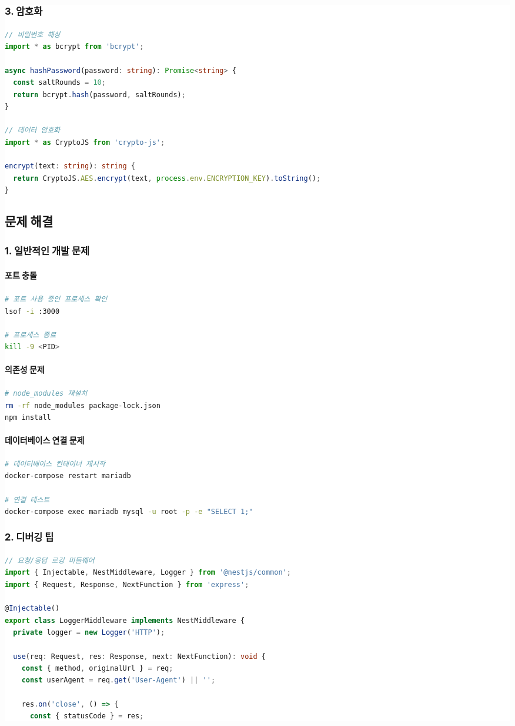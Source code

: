 ### 3. 암호화

```typescript
// 비밀번호 해싱
import * as bcrypt from 'bcrypt';

async hashPassword(password: string): Promise<string> {
  const saltRounds = 10;
  return bcrypt.hash(password, saltRounds);
}

// 데이터 암호화
import * as CryptoJS from 'crypto-js';

encrypt(text: string): string {
  return CryptoJS.AES.encrypt(text, process.env.ENCRYPTION_KEY).toString();
}
```

## 문제 해결

### 1. 일반적인 개발 문제

#### 포트 충돌
```bash
# 포트 사용 중인 프로세스 확인
lsof -i :3000

# 프로세스 종료
kill -9 <PID>
```

#### 의존성 문제
```bash
# node_modules 재설치
rm -rf node_modules package-lock.json
npm install
```

#### 데이터베이스 연결 문제
```bash
# 데이터베이스 컨테이너 재시작
docker-compose restart mariadb

# 연결 테스트
docker-compose exec mariadb mysql -u root -p -e "SELECT 1;"
```

### 2. 디버깅 팁

```typescript
// 요청/응답 로깅 미들웨어
import { Injectable, NestMiddleware, Logger } from '@nestjs/common';
import { Request, Response, NextFunction } from 'express';

@Injectable()
export class LoggerMiddleware implements NestMiddleware {
  private logger = new Logger('HTTP');

  use(req: Request, res: Response, next: NextFunction): void {
    const { method, originalUrl } = req;
    const userAgent = req.get('User-Agent') || '';

    res.on('close', () => {
      const { statusCode } = res;
```
